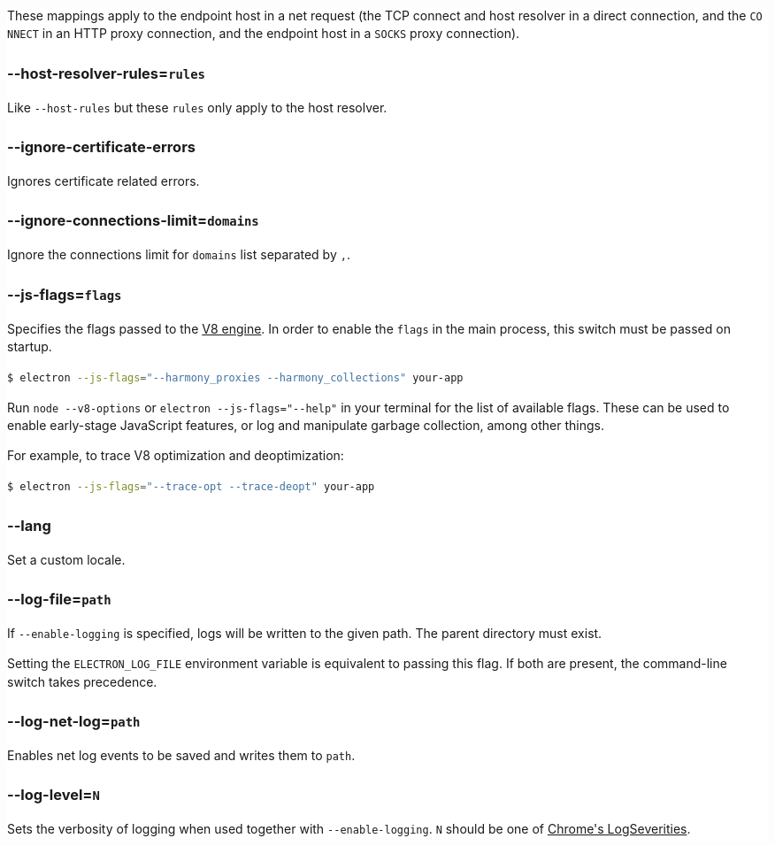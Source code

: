 These mappings apply to the endpoint host in a net request (the TCP connect
and host resolver in a direct connection, and the `CONNECT` in an HTTP proxy
connection, and the endpoint host in a `SOCKS` proxy connection).

### --host-resolver-rules=`rules`

Like `--host-rules` but these `rules` only apply to the host resolver.

### --ignore-certificate-errors

Ignores certificate related errors.

### --ignore-connections-limit=`domains`

Ignore the connections limit for `domains` list separated by `,`.

### --js-flags=`flags`

Specifies the flags passed to the [V8 engine](https://v8.dev). In order to enable the `flags` in the main process,
this switch must be passed on startup.

```sh
$ electron --js-flags="--harmony_proxies --harmony_collections" your-app
```

Run `node --v8-options` or `electron --js-flags="--help"` in your terminal for the list of available flags.  These can be used to enable early-stage JavaScript features, or log and manipulate garbage collection, among other things.

For example, to trace V8 optimization and deoptimization:

```sh
$ electron --js-flags="--trace-opt --trace-deopt" your-app
```

### --lang

Set a custom locale.

### --log-file=`path`

If `--enable-logging` is specified, logs will be written to the given path. The
parent directory must exist.

Setting the `ELECTRON_LOG_FILE` environment variable is equivalent to passing
this flag. If both are present, the command-line switch takes precedence.

### --log-net-log=`path`

Enables net log events to be saved and writes them to `path`.

### --log-level=`N`

Sets the verbosity of logging when used together with `--enable-logging`.
`N` should be one of [Chrome's LogSeverities][severities].


[app]: app.md
[append-switch]: command-line.md#commandlineappendswitchswitch-value
[debugging-main-process]: ../tutorial/debugging-main-process.md
[logging]: https://source.chromium.org/chromium/chromium/src/+/main:base/logging.h
[node-cli]: https://nodejs.org/api/cli.html
[play-silent-audio]: https://github.com/atom/atom/pull/9485/files
[ready]: app.md#event-ready
[severities]: https://source.chromium.org/chromium/chromium/src/+/main:base/logging.h?q=logging::LogSeverity&ss=chromium